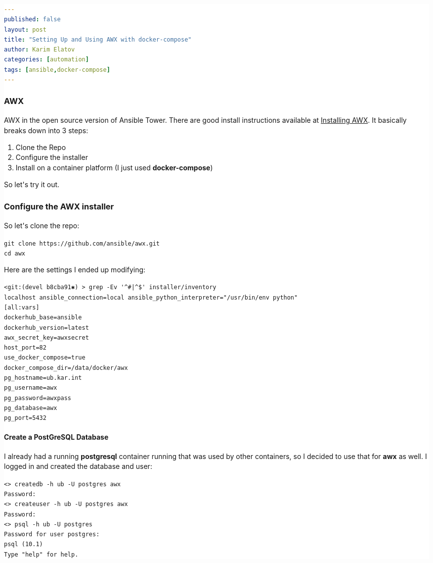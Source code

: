 ```yaml
---
published: false
layout: post
title: "Setting Up and Using AWX with docker-compose"
author: Karim Elatov
categories: [automation]
tags: [ansible,docker-compose]
---
```

### AWX
AWX in the open source version of Ansible Tower. There are good install instructions available at [Installing AWX](https://github.com/ansible/awx/blob/devel/INSTALL.md). It basically breaks down into 3 steps:

1. Clone the Repo
2. Configure the installer
3. Install on a container platform (I just used **docker-compose**)

So let's try it out.

### Configure the AWX installer
So let's clone the repo:

	git clone https://github.com/ansible/awx.git
	cd awx

Here are the settings I ended up modifying:

	<git:(devel b8cba91✱) > grep -Ev '^#|^$' installer/inventory
	localhost ansible_connection=local ansible_python_interpreter="/usr/bin/env python"
	[all:vars]
	dockerhub_base=ansible
	dockerhub_version=latest
	awx_secret_key=awxsecret
	host_port=82
	use_docker_compose=true
	docker_compose_dir=/data/docker/awx
	pg_hostname=ub.kar.int
	pg_username=awx
	pg_password=awxpass
	pg_database=awx
	pg_port=5432

#### Create a PostGreSQL Database
I already had a running **postgresql** container running that was used by other containers, so I decided to use that for **awx** as well. I logged in and created the database and user:

	<> createdb -h ub -U postgres awx
	Password:
	<> createuser -h ub -U postgres awx
	Password:
	<> psql -h ub -U postgres
	Password for user postgres:
	psql (10.1)
	Type "help" for help.
	